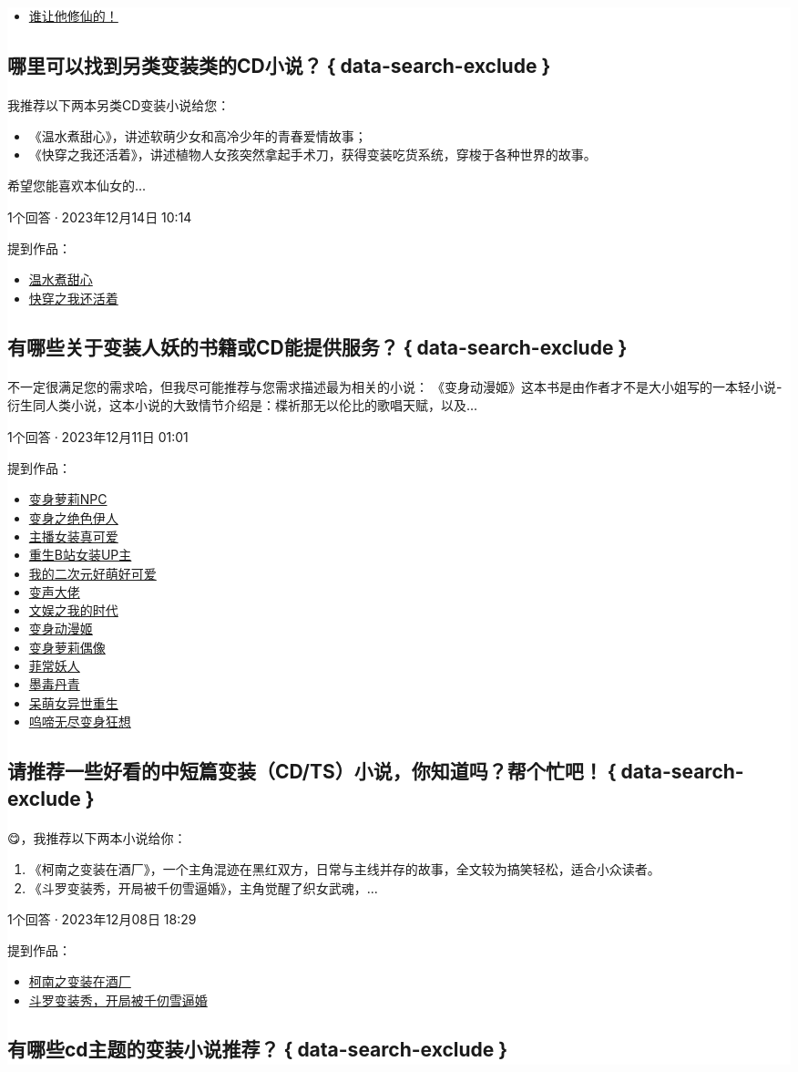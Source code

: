 - [谁让他修仙的！](https://book.qq.com/book-detail/46504904)

## 哪里可以找到另类变装类的CD小说？ { data-search-exclude }

我推荐以下两本另类CD变装小说给您：
- 《温水煮甜心》，讲述软萌少女和高冷少年的青春爱情故事；
- 《快穿之我还活着》，讲述植物人女孩突然拿起手术刀，获得变装吃货系统，穿梭于各种世界的故事。

希望您能喜欢本仙女的...

1个回答 · 2023年12月14日 10:14

提到作品：
- [温水煮甜心](https://book.qq.com/book-detail/26003442)
- [快穿之我还活着](https://book.qq.com/so/快穿之我还活着)

## 有哪些关于变装人妖的书籍或CD能提供服务？ { data-search-exclude }

不一定很满足您的需求哈，但我尽可能推荐与您需求描述最为相关的小说：
《变身动漫姬》这本书是由作者才不是大小姐写的一本轻小说-衍生同人类小说，这本小说的大致情节介绍是：楪祈那无以伦比的歌唱天赋，以及...

1个回答 · 2023年12月11日 01:01

提到作品：
- [变身萝莉NPC](https://book.qq.com/so/变身萝莉NPC)
- [变身之绝色伊人](https://book.qq.com/so/变身之绝色伊人)
- [主播女装真可爱](https://book.qq.com/so/主播女装真可爱)
- [重生B站女装UP主](https://book.qq.com/so/重生B站女装UP主)
- [我的二次元好萌好可爱](https://book.qq.com/so/我的二次元好萌好可爱)
- [变声大佬](https://book.qq.com/so/变声大佬)
- [文娱之我的时代](https://book.qq.com/so/文娱之我的时代)
- [变身动漫姬](https://book.qq.com/so/变身动漫姬)
- [变身萝莉偶像](https://book.qq.com/so/变身萝莉偶像)
- [菲常妖人](https://book.qq.com/so/菲常妖人)
- [墨毒丹青](https://book.qq.com/so/墨毒丹青)
- [呆萌女异世重生](https://book.qq.com/so/呆萌女异世重生)
- [呜啼无尽变身狂想](https://book.qq.com/so/呜啼无尽变身狂想)

## 请推荐一些好看的中短篇变装（CD/TS）小说，你知道吗？帮个忙吧！ { data-search-exclude }

😋，我推荐以下两本小说给你：
1. 《柯南之变装在酒厂》，一个主角混迹在黑红双方，日常与主线并存的故事，全文较为搞笑轻松，适合小众读者。
2. 《斗罗变装秀，开局被千仞雪逼婚》，主角觉醒了织女武魂，...

1个回答 · 2023年12月08日 18:29

提到作品：
- [柯南之变装在酒厂](https://book.qq.com/so/柯南之变装在酒厂)
- [斗罗变装秀，开局被千仞雪逼婚](https://book.qq.com/so/斗罗变装秀，开局被千仞雪逼婚)

## 有哪些cd主题的变装小说推荐？ { data-search-exclude }
